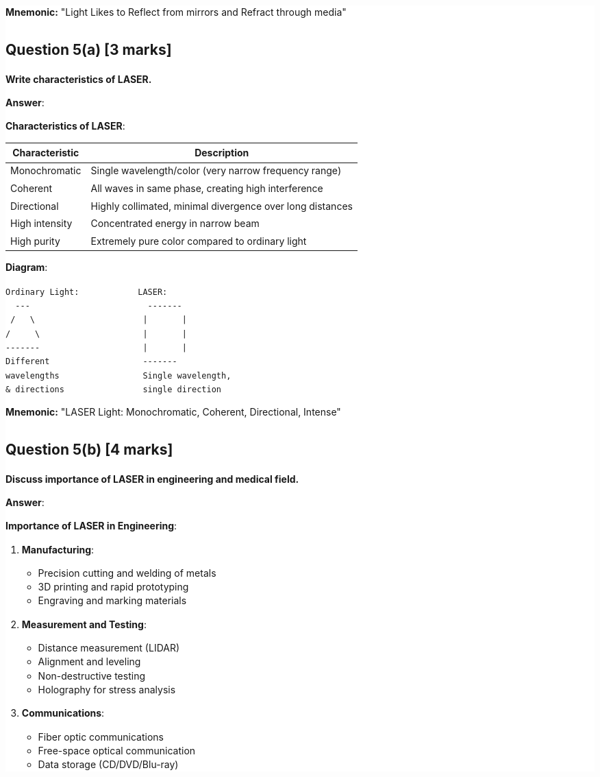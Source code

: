 **Mnemonic:** "Light Likes to Reflect from mirrors and Refract through media"

## Question 5(a) [3 marks]

**Write characteristics of LASER.**

**Answer**:

**Characteristics of LASER**:

| Characteristic | Description |
|----------------|-------------|
| Monochromatic | Single wavelength/color (very narrow frequency range) |
| Coherent | All waves in same phase, creating high interference |
| Directional | Highly collimated, minimal divergence over long distances |
| High intensity | Concentrated energy in narrow beam |
| High purity | Extremely pure color compared to ordinary light |

**Diagram**:

```
Ordinary Light:            LASER:
  ---                        -------
 /   \                      |       |
/     \                     |       |
-------                     |       |
Different                   -------
wavelengths                 Single wavelength,
& directions                single direction
```

**Mnemonic:** "LASER Light: Monochromatic, Coherent, Directional, Intense"

## Question 5(b) [4 marks]

**Discuss importance of LASER in engineering and medical field.**

**Answer**:

**Importance of LASER in Engineering**:

1. **Manufacturing**:
   - Precision cutting and welding of metals
   - 3D printing and rapid prototyping
   - Engraving and marking materials

2. **Measurement and Testing**:
   - Distance measurement (LIDAR)
   - Alignment and leveling
   - Non-destructive testing
   - Holography for stress analysis

3. **Communications**:
   - Fiber optic communications
   - Free-space optical communication
   - Data storage (CD/DVD/Blu-ray)
